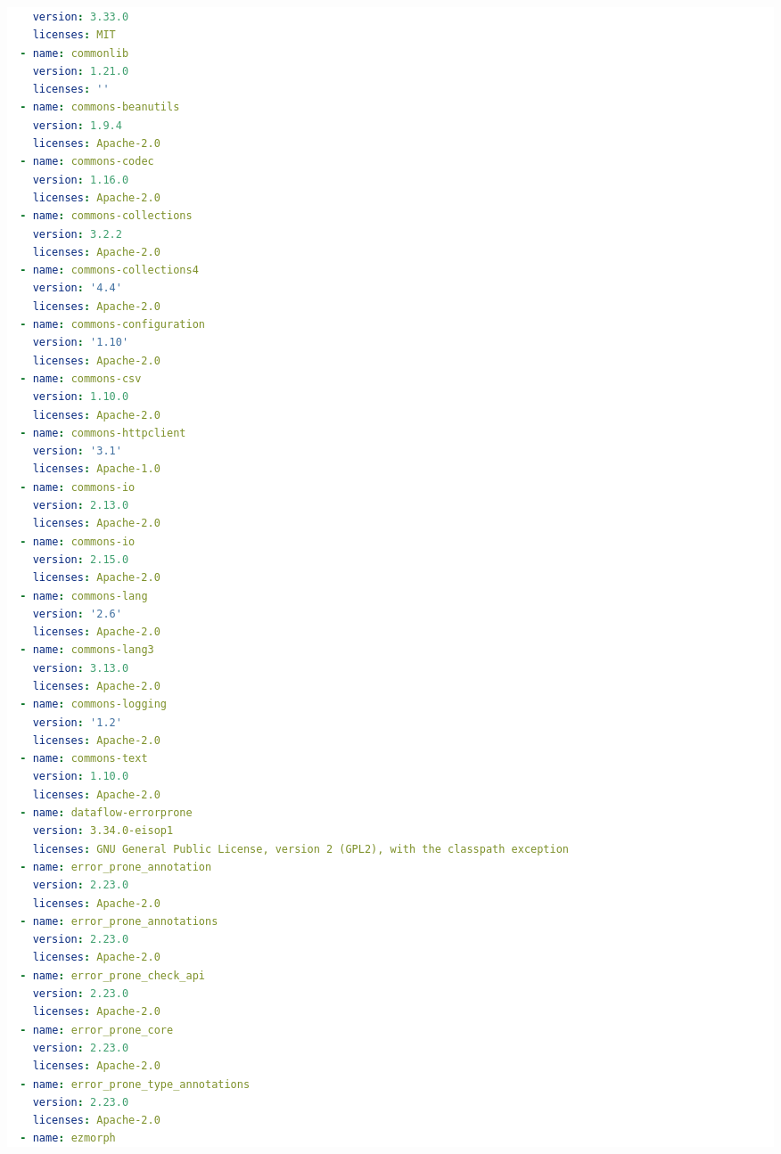 ```yaml
    version: 3.33.0
    licenses: MIT
  - name: commonlib
    version: 1.21.0
    licenses: ''
  - name: commons-beanutils
    version: 1.9.4
    licenses: Apache-2.0
  - name: commons-codec
    version: 1.16.0
    licenses: Apache-2.0
  - name: commons-collections
    version: 3.2.2
    licenses: Apache-2.0
  - name: commons-collections4
    version: '4.4'
    licenses: Apache-2.0
  - name: commons-configuration
    version: '1.10'
    licenses: Apache-2.0
  - name: commons-csv
    version: 1.10.0
    licenses: Apache-2.0
  - name: commons-httpclient
    version: '3.1'
    licenses: Apache-1.0
  - name: commons-io
    version: 2.13.0
    licenses: Apache-2.0
  - name: commons-io
    version: 2.15.0
    licenses: Apache-2.0
  - name: commons-lang
    version: '2.6'
    licenses: Apache-2.0
  - name: commons-lang3
    version: 3.13.0
    licenses: Apache-2.0
  - name: commons-logging
    version: '1.2'
    licenses: Apache-2.0
  - name: commons-text
    version: 1.10.0
    licenses: Apache-2.0
  - name: dataflow-errorprone
    version: 3.34.0-eisop1
    licenses: GNU General Public License, version 2 (GPL2), with the classpath exception
  - name: error_prone_annotation
    version: 2.23.0
    licenses: Apache-2.0
  - name: error_prone_annotations
    version: 2.23.0
    licenses: Apache-2.0
  - name: error_prone_check_api
    version: 2.23.0
    licenses: Apache-2.0
  - name: error_prone_core
    version: 2.23.0
    licenses: Apache-2.0
  - name: error_prone_type_annotations
    version: 2.23.0
    licenses: Apache-2.0
  - name: ezmorph
```